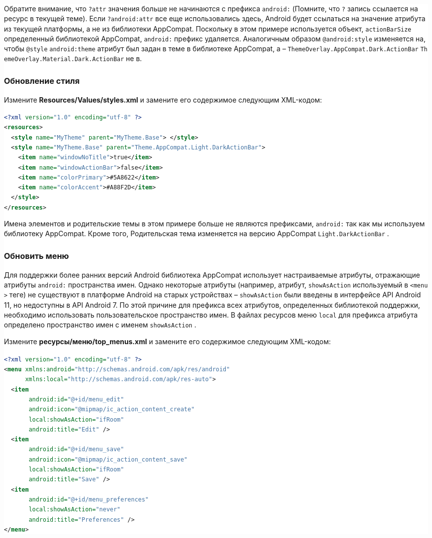 Обратите внимание, что `?attr` значения больше не начинаются с префикса `android:` (Помните, что `?` запись ссылается на ресурс в текущей теме). Если `?android:attr` все еще использовались здесь, Android будет ссылаться на значение атрибута из текущей платформы, а не из библиотеки AppCompat. Поскольку в этом примере используется объект, `actionBarSize` определенный библиотекой AppCompat, `android:` префикс удаляется. Аналогичным образом `@android:style` изменяется на, чтобы `@style` `android:theme` атрибут был задан в теме в библиотеке AppCompat, а &ndash; `ThemeOverlay.AppCompat.Dark.ActionBar` `ThemeOverlay.Material.Dark.ActionBar` не в. 

### <a name="update-the-style"></a>Обновление стиля

Измените **Resources/Values/styles.xml** и замените его содержимое следующим XML-кодом: 

```xml
<?xml version="1.0" encoding="utf-8" ?>
<resources>
  <style name="MyTheme" parent="MyTheme.Base"> </style>
  <style name="MyTheme.Base" parent="Theme.AppCompat.Light.DarkActionBar">
    <item name="windowNoTitle">true</item>
    <item name="windowActionBar">false</item>
    <item name="colorPrimary">#5A8622</item>
    <item name="colorAccent">#A88F2D</item>
  </style>
</resources>
```

Имена элементов и родительские темы в этом примере больше не являются префиксами, `android:` так как мы используем библиотеку AppCompat. Кроме того, Родительская тема изменяется на версию AppCompat `Light.DarkActionBar` . 

### <a name="update-menus"></a>Обновить меню

Для поддержки более ранних версий Android библиотека AppCompat использует настраиваемые атрибуты, отражающие атрибуты `android:` пространства имен. Однако некоторые атрибуты (например, атрибут, `showAsAction` используемый в `<menu>` теге) не существуют в платформе Android на старых устройствах &ndash; `showAsAction` были введены в интерфейсе API Android 11, но недоступны в API Android 7. По этой причине для префикса всех атрибутов, определенных библиотекой поддержки, необходимо использовать пользовательское пространство имен. В файлах ресурсов меню `local` для префикса атрибута определено пространство имен с именем `showAsAction` . 

Измените **ресурсы/меню/top_menus.xml** и замените его содержимое следующим XML-кодом:

```xml
<?xml version="1.0" encoding="utf-8" ?>
<menu xmlns:android="http://schemas.android.com/apk/res/android"
      xmlns:local="http://schemas.android.com/apk/res-auto">
  <item
       android:id="@+id/menu_edit"
       android:icon="@mipmap/ic_action_content_create"
       local:showAsAction="ifRoom"
       android:title="Edit" />
  <item
       android:id="@+id/menu_save"
       android:icon="@mipmap/ic_action_content_save"
       local:showAsAction="ifRoom"
       android:title="Save" />
  <item
       android:id="@+id/menu_preferences"
       local:showAsAction="never"
       android:title="Preferences" />
</menu>
```
